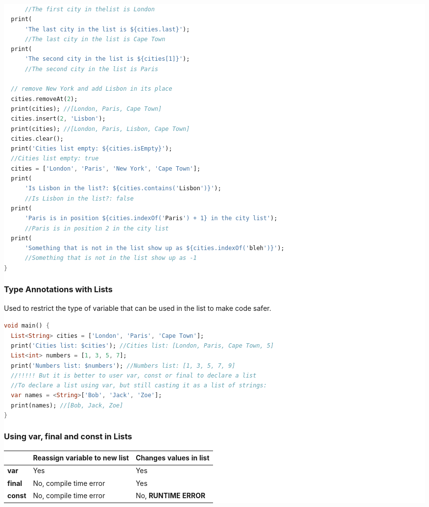 ```Dart
      //The first city in thelist is London
  print(
      'The last city in the list is ${cities.last}'); 
      //The last city in the list is Cape Town
  print(
      'The second city in the list is ${cities[1]}'); 
      //The second city in the list is Paris
  
  // remove New York and add Lisbon in its place
  cities.removeAt(2);
  print(cities); //[London, Paris, Cape Town]
  cities.insert(2, 'Lisbon');
  print(cities); //[London, Paris, Lisbon, Cape Town]
  cities.clear();
  print('Cities list empty: ${cities.isEmpty}'); 
  //Cities list empty: true
  cities = ['London', 'Paris', 'New York', 'Cape Town'];
  print(
      'Is Lisbon in the list?: ${cities.contains('Lisbon')}'); 
      //Is Lisbon in the list?: false
  print(
      'Paris is in position ${cities.indexOf('Paris') + 1} in the city list'); 
      //Paris is in position 2 in the city list
  print(
      'Something that is not in the list show up as ${cities.indexOf('bleh')}'); 
      //Something that is not in the list show up as -1
}
```

### Type Annotations with Lists
Used to restrict the type of variable that can be used in the list to make code safer. 

``` Dart
void main() {
  List<String> cities = ['London', 'Paris', 'Cape Town'];
  print('Cities list: $cities'); //Cities list: [London, Paris, Cape Town, 5]
  List<int> numbers = [1, 3, 5, 7];
  print('Numbers list: $numbers'); //Numbers list: [1, 3, 5, 7, 9]
  //!!!!! But it is better to user var, const or final to declare a list
  //To declare a list using var, but still casting it as a list of strings:
  var names = <String>['Bob', 'Jack', 'Zoe'];
  print(names); //[Bob, Jack, Zoe]
}
```

### Using var, final and const in Lists

|  | **Reassign variable to new list** | **Changes values in list** |
|--|--|--|
| **var** | Yes | Yes |
| **final** | No, compile time error | Yes |
| **const** | No, compile time error | No, **RUNTIME ERROR** | 
